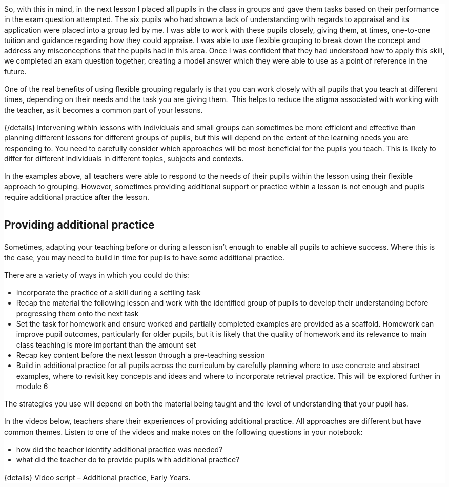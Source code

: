 So, with this in mind, in the next lesson I placed all pupils in the class in groups and gave them tasks based on their performance in the exam question attempted. The six pupils who had shown a lack of understanding with regards to appraisal and its application were placed into a group led by me. I was able to work with these pupils closely, giving them, at times, one-to-one tuition and guidance regarding how they could appraise. I was able to use flexible grouping to break down the concept and address any misconceptions that the pupils had in this area. Once I was confident that they had understood how to apply this skill, we completed an exam question together, creating a model answer which they were able to use as a point of reference in the future.

One of the real benefits of using flexible grouping regularly is that you can work closely with all pupils that you teach at different times, depending on their needs and the task you are giving them.  This helps to reduce the stigma associated with working with the teacher, as it becomes a common part of your lessons.

{/details}
Intervening within lessons with individuals and small groups can sometimes be more efficient and effective than planning different lessons for different groups of pupils, but this will depend on the extent of the learning needs you are responding to. You need to carefully consider which approaches will be most beneficial for the pupils you teach. This is likely to differ for different individuals in different topics, subjects and contexts.

In the examples above, all teachers were able to respond to the needs of their pupils within the lesson using their flexible approach to grouping. However, sometimes providing additional support or practice within a lesson is not enough and pupils require additional practice after the lesson.

## Providing additional practice

Sometimes, adapting your teaching before or during a lesson isn’t enough to enable all pupils to achieve success. Where this is the case, you may need to build in time for pupils to have some additional practice.

There are a variety of ways in which you could do this:

- Incorporate the practice of a skill during a settling task
- Recap the material the following lesson and work with the identified group of pupils to develop their understanding before progressing them onto the next task
- Set the task for homework and ensure worked and partially completed examples are provided as a scaffold. Homework can improve pupil outcomes, particularly for older pupils, but it is likely that the quality of homework and its relevance to main class teaching is more important than the amount set
- Recap key content before the next lesson through a pre-teaching session
- Build in additional practice for all pupils across the curriculum by carefully planning where to use concrete and abstract examples, where to revisit key concepts and ideas and where to incorporate retrieval practice. This will be explored further in module 6

The strategies you use will depend on both the material being taught and the level of understanding that your pupil has.

In the videos below, teachers share their experiences of providing additional practice. All approaches are different but have common themes. Listen to one of the videos and make notes on the following questions in your notebook:

- how did the teacher identify additional practice was needed?
- what did the teacher do to provide pupils with additional practice?

{details}
Video script – Additional practice, Early Years.
